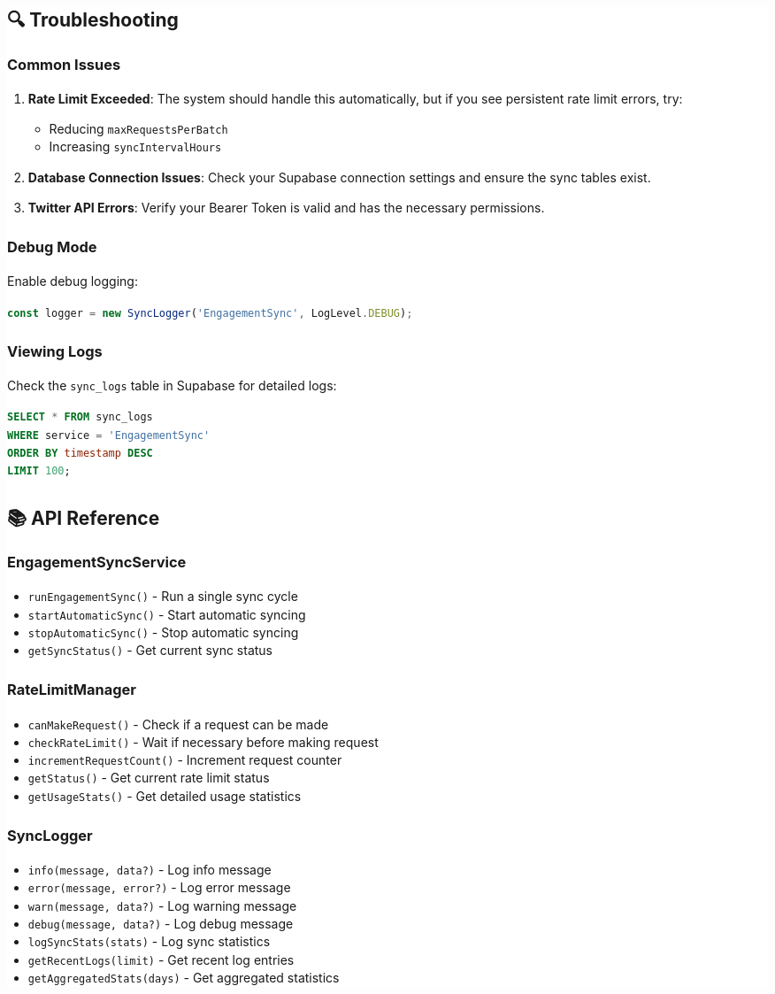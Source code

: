 ## 🔍 Troubleshooting

### Common Issues

1. **Rate Limit Exceeded**: The system should handle this automatically, but if you see persistent rate limit errors, try:
   - Reducing `maxRequestsPerBatch`
   - Increasing `syncIntervalHours`

2. **Database Connection Issues**: Check your Supabase connection settings and ensure the sync tables exist.

3. **Twitter API Errors**: Verify your Bearer Token is valid and has the necessary permissions.

### Debug Mode

Enable debug logging:

```typescript
const logger = new SyncLogger('EngagementSync', LogLevel.DEBUG);
```

### Viewing Logs

Check the `sync_logs` table in Supabase for detailed logs:

```sql
SELECT * FROM sync_logs 
WHERE service = 'EngagementSync' 
ORDER BY timestamp DESC 
LIMIT 100;
```

## 📚 API Reference

### EngagementSyncService

- `runEngagementSync()` - Run a single sync cycle
- `startAutomaticSync()` - Start automatic syncing
- `stopAutomaticSync()` - Stop automatic syncing
- `getSyncStatus()` - Get current sync status

### RateLimitManager

- `canMakeRequest()` - Check if a request can be made
- `checkRateLimit()` - Wait if necessary before making request
- `incrementRequestCount()` - Increment request counter
- `getStatus()` - Get current rate limit status
- `getUsageStats()` - Get detailed usage statistics

### SyncLogger

- `info(message, data?)` - Log info message
- `error(message, error?)` - Log error message
- `warn(message, data?)` - Log warning message
- `debug(message, data?)` - Log debug message
- `logSyncStats(stats)` - Log sync statistics
- `getRecentLogs(limit)` - Get recent log entries
- `getAggregatedStats(days)` - Get aggregated statistics
